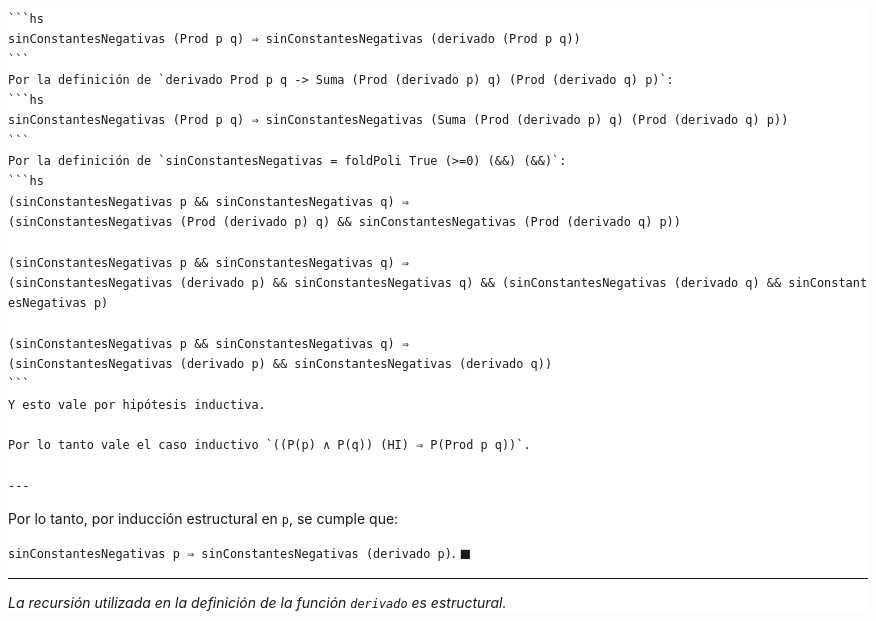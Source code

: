     ```hs
    sinConstantesNegativas (Prod p q) ⇒ sinConstantesNegativas (derivado (Prod p q))
    ```
    Por la definición de `derivado Prod p q -> Suma (Prod (derivado p) q) (Prod (derivado q) p)`:
    ```hs
    sinConstantesNegativas (Prod p q) ⇒ sinConstantesNegativas (Suma (Prod (derivado p) q) (Prod (derivado q) p))
    ```
    Por la definición de `sinConstantesNegativas = foldPoli True (>=0) (&&) (&&)`:
    ```hs
    (sinConstantesNegativas p && sinConstantesNegativas q) ⇒ 
    (sinConstantesNegativas (Prod (derivado p) q) && sinConstantesNegativas (Prod (derivado q) p))

    (sinConstantesNegativas p && sinConstantesNegativas q) ⇒
    (sinConstantesNegativas (derivado p) && sinConstantesNegativas q) && (sinConstantesNegativas (derivado q) && sinConstantesNegativas p)

    (sinConstantesNegativas p && sinConstantesNegativas q) ⇒
    (sinConstantesNegativas (derivado p) && sinConstantesNegativas (derivado q))
    ```
    Y esto vale por hipótesis inductiva.

    Por lo tanto vale el caso inductivo `((P(p) ∧ P(q)) (HI) ⇒ P(Prod p q))`.

    ---

Por lo tanto, por inducción estructural en `p`, se cumple que:

 `sinConstantesNegativas p ⇒ sinConstantesNegativas (derivado p)`. $\blacksquare$

---

*La recursión utilizada en la definición de la función `derivado` es estructural.*


</font>